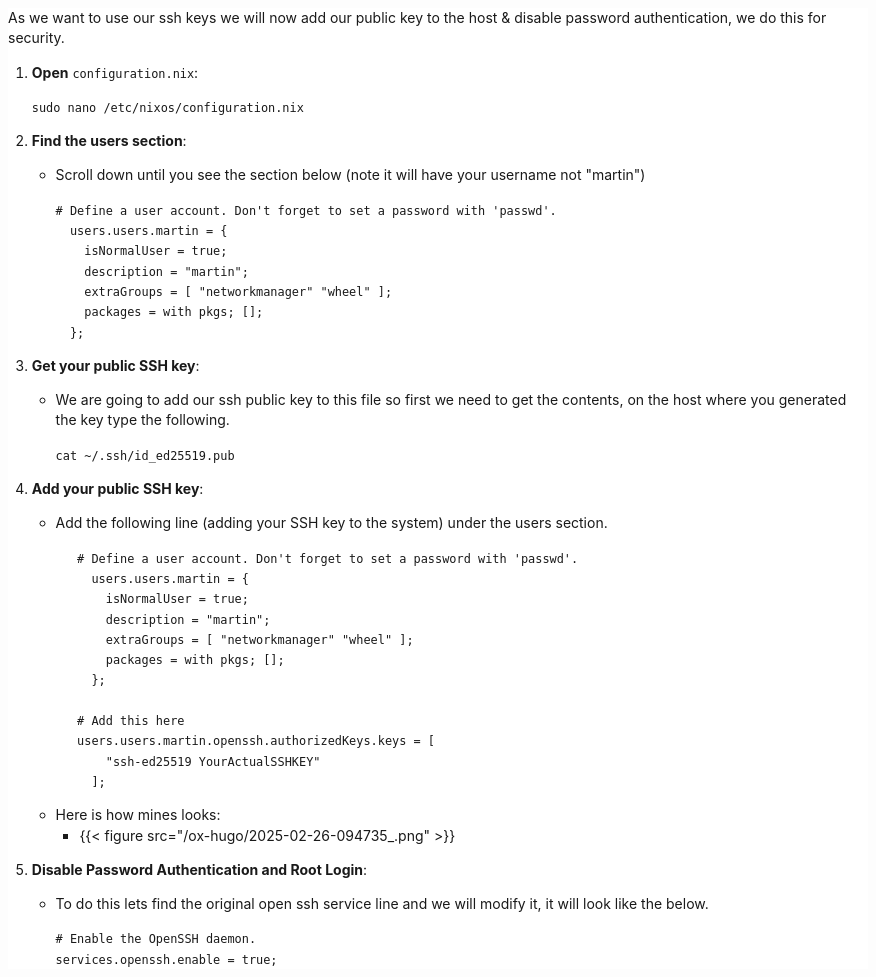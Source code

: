As we want to use our ssh keys we will now add our public key to the host &amp; disable password authentication, we do this for security.

1.  **Open** `configuration.nix`:
    ```shell
    sudo nano /etc/nixos/configuration.nix
    ```

2.  **Find the users section**:
    -   Scroll down until you see the section below (note it will have your username not "martin")
        ```shell
        # Define a user account. Don't forget to set a password with 'passwd'.
          users.users.martin = {
            isNormalUser = true;
            description = "martin";
            extraGroups = [ "networkmanager" "wheel" ];
            packages = with pkgs; [];
          };
        ```

3.  **Get your public SSH key**:
    -   We are going to add our ssh public key to this file so first we need to get the contents, on the host where you generated the key type the following.
        ```shell
        cat ~/.ssh/id_ed25519.pub
        ```

4.  **Add your public SSH key**:
    -   Add the following line (adding your SSH key to the system) under the users section.
        ```shell
           # Define a user account. Don't forget to set a password with 'passwd'.
             users.users.martin = {
               isNormalUser = true;
               description = "martin";
               extraGroups = [ "networkmanager" "wheel" ];
               packages = with pkgs; [];
             };

           # Add this here
           users.users.martin.openssh.authorizedKeys.keys = [
               "ssh-ed25519 YourActualSSHKEY"
             ];
        ```
    -   Here is how mines looks:
        -   {{< figure src="/ox-hugo/2025-02-26-094735_.png" >}}

5.  **Disable Password Authentication and Root Login**:
    -   To do this lets find the original open ssh service line and we will modify it, it will look like the below.
        ```settings
        # Enable the OpenSSH daemon.
        services.openssh.enable = true;
        ```
